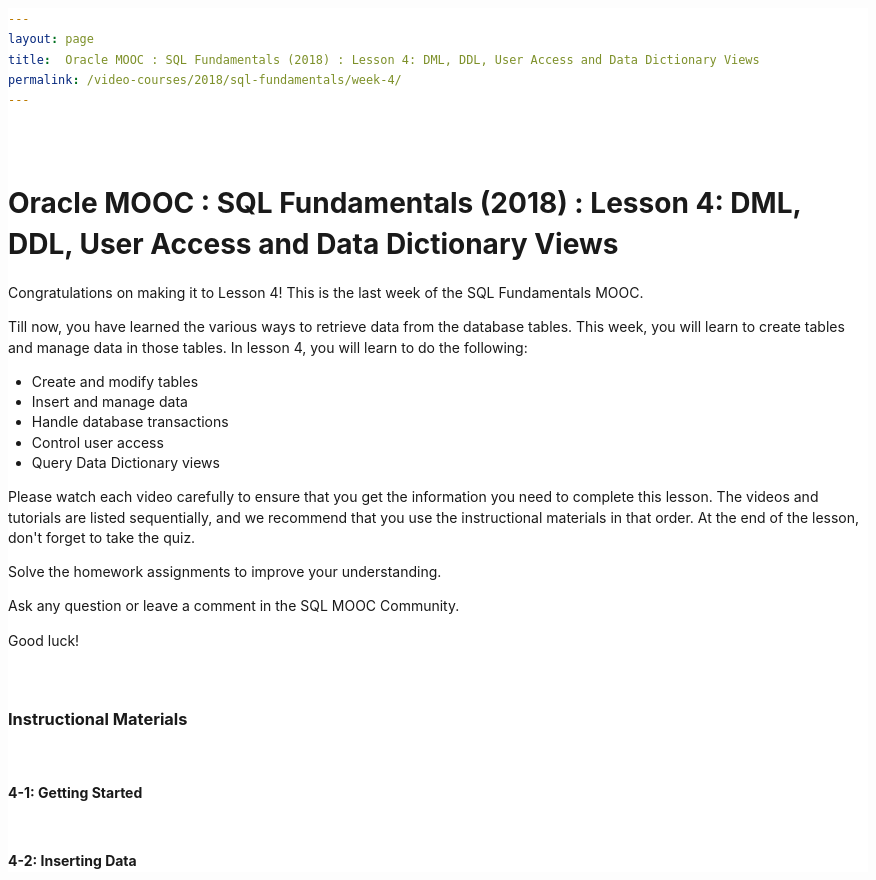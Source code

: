 ```yaml
---
layout: page
title:  Oracle MOOC : SQL Fundamentals (2018) : Lesson 4: DML, DDL, User Access and Data Dictionary Views
permalink: /video-courses/2018/sql-fundamentals/week-4/
---
```


<br/>

# Oracle MOOC : SQL Fundamentals (2018) :  Lesson 4: DML, DDL, User Access and Data Dictionary Views


Congratulations on making it to Lesson 4!  This is the last week of the SQL Fundamentals MOOC.

Till now, you have learned the various ways to retrieve data from the database tables. This week, you will learn to create tables and manage data in those tables. In lesson 4, you will learn to do the following:

* Create and modify tables
* Insert and manage data
* Handle database transactions
* Control user access
* Query Data Dictionary views

Please watch each video carefully to ensure that you get the information you need to complete this lesson. The videos and tutorials are listed sequentially, and we recommend that you use the instructional materials in that order. At the end of the lesson, don't forget to take the quiz.

Solve the homework assignments to improve your understanding.

Ask any question or leave a comment in the SQL MOOC Community.

Good luck!



<br/>

### Instructional Materials


<br/>

**4-1: Getting Started**

<div align="center">
    <iframe width="560" height="315" src="https://www.youtube.com/embed/e4gbywoTy14" frameborder="0" allow="autoplay; encrypted-media" allowfullscreen></iframe>
</div>


<br/>

**4-2: Inserting Data**

<div align="center">
    <iframe width="560" height="315" src="https://www.youtube.com/embed/1t1ZQ6RDklQ" frameborder="0" allow="autoplay; encrypted-media" allowfullscreen></iframe>
</div>
